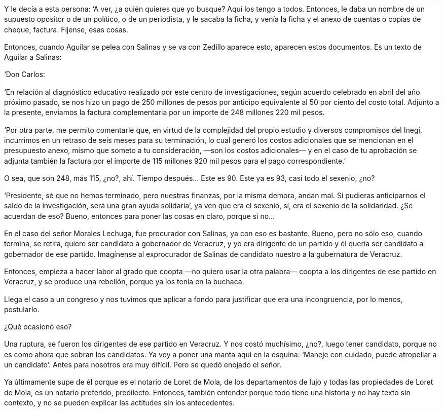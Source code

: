 Y le decía a esta persona: ‘A ver, ¿a quién quieres que yo busque? Aquí los
tengo a todos. Entonces, le daba un nombre de un supuesto opositor o de un
político, o de un periodista, y le sacaba la ficha, y venía la ficha y el
anexo de cuentas o copias de cheque, factura. Fíjense, esas cosas.

Entonces, cuando Aguilar se pelea con Salinas y se va con Zedillo aparece
esto, aparecen estos documentos. Es un texto de Aguilar a Salinas:

‘Don Carlos:

‘En relación al diagnóstico educativo realizado por este centro de
investigaciones, según acuerdo celebrado en abril del año próximo pasado, se
nos hizo un pago de 250 millones de pesos por anticipo equivalente al 50 por
ciento del costo total. Adjunto a la presente, enviamos la factura
complementaria por un importe de 248 millones 220 mil pesos.

‘Por otra parte, me permito comentarle que, en virtud de la complejidad del
propio estudio y diversos compromisos del Inegi, incurrimos en un retraso de
seis meses para su terminación, lo cual generó los costos adicionales que se
mencionan en el presupuesto anexo, mismo que someto a tu consideración, —son
los costos adicionales— y en el caso de tu aprobación se adjunta también la
factura por el importe de 115 millones 920 mil pesos para el pago
correspondiente.’

O sea, que son 248, más 115, ¿no?, ahí. Tiempo después… Este es 90. Este ya es
93, casi todo el sexenio, ¿no?

‘Presidente, sé que no hemos terminado, pero nuestras finanzas, por la misma
demora, andan mal. Si pudieras anticiparnos el saldo de la investigación, será
una gran ayuda solidaria’, ya ven que era el sexenio, sí, era el sexenio de la
solidaridad. ¿Se acuerdan de eso? Bueno, entonces para poner las cosas en
claro, porque si no…

En el caso del señor Morales Lechuga, fue procurador con Salinas, ya con eso
es bastante. Bueno, pero no sólo eso, cuando termina, se retira, quiere ser
candidato a gobernador de Veracruz, y yo era dirigente de un partido y él
quería ser candidato a gobernador de ese partido. Imagínense al exprocurador
de Salinas de candidato nuestro a la gubernatura de Veracruz.

Entonces, empieza a hacer labor al grado que coopta —no quiero usar la otra
palabra— coopta a los dirigentes de ese partido en Veracruz, y se produce una
rebelión, porque ya los tenía en la buchaca.

Llega el caso a un congreso y nos tuvimos que aplicar a fondo para justificar
que era una incongruencia, por lo menos, postularlo.

¿Qué ocasionó eso?

Una ruptura, se fueron los dirigentes de ese partido en Veracruz. Y nos costó
muchísimo, ¿no?, luego tener candidato, porque no es como ahora que sobran los
candidatos. Ya voy a poner una manta aquí en la esquina: ‘Maneje con cuidado,
puede atropellar a un candidato’. Antes para nosotros era muy difícil. Pero se
quedó enojado el señor.

Ya últimamente supe de él porque es el notario de Loret de Mola, de los
departamentos de lujo y todas las propiedades de Loret de Mola, es un notario
preferido, predilecto. Entonces, también entender porque todo tiene una
historia y no hay texto sin contexto, y no se pueden explicar las actitudes
sin los antecedentes.

